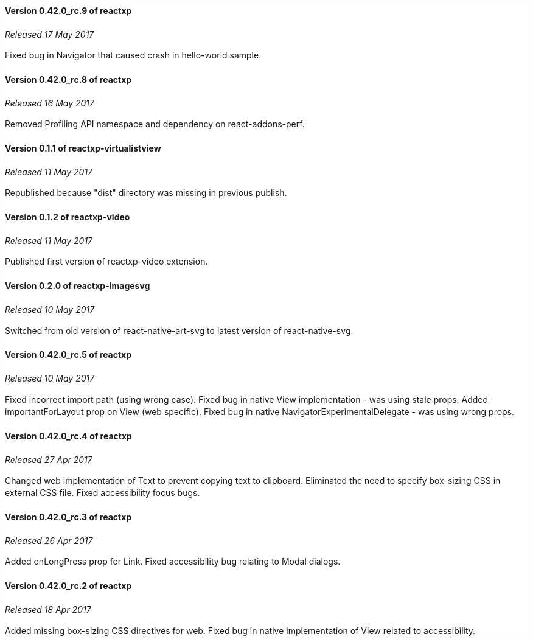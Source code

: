 
#### Version 0.42.0_rc.9 of reactxp
_Released 17 May 2017_

Fixed bug in Navigator that caused crash in hello-world sample.


#### Version 0.42.0_rc.8 of reactxp
_Released 16 May 2017_

Removed Profiling API namespace and dependency on react-addons-perf.


#### Version 0.1.1 of reactxp-virtualistview
_Released 11 May 2017_

Republished because "dist" directory was missing in previous publish.


#### Version 0.1.2 of reactxp-video
_Released 11 May 2017_

Published first version of reactxp-video extension.


#### Version 0.2.0 of reactxp-imagesvg
_Released 10 May 2017_

Switched from old version of react-native-art-svg to latest version of react-native-svg.


#### Version 0.42.0_rc.5 of reactxp
_Released 10 May 2017_

Fixed incorrect import path (using wrong case).
Fixed bug in native View implementation - was using stale props.
Added importantForLayout prop on View (web specific).
Fixed bug in native NavigatorExperimentalDelegate - was using wrong props.


#### Version 0.42.0_rc.4 of reactxp
_Released 27 Apr 2017_

Changed web implementation of Text to prevent copying text to clipboard.
Eliminated the need to specify box-sizing CSS in external CSS file.
Fixed accessibility focus bugs.


#### Version 0.42.0_rc.3 of reactxp
_Released 26 Apr 2017_

Added onLongPress prop for Link.
Fixed accessibility bug relating to Modal dialogs.


#### Version 0.42.0_rc.2 of reactxp
_Released 18 Apr 2017_

Added missing box-sizing CSS directives for web.
Fixed bug in native implementation of View related to accessibility.
